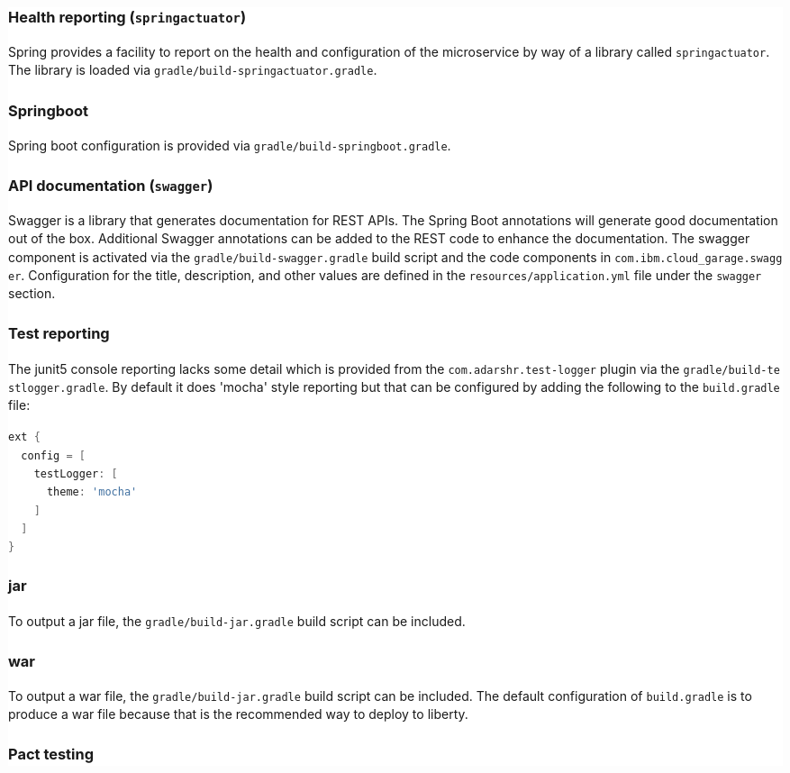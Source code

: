 ### Health reporting (`springactuator`)

Spring provides a facility to report on the health and configuration of the microservice by way
of a library called `springactuator`. The library is loaded via `gradle/build-springactuator.gradle`.

### Springboot

Spring boot configuration is provided via `gradle/build-springboot.gradle`.

### API documentation (`swagger`)

Swagger is a library that generates documentation for REST APIs. The Spring Boot annotations will generate
good documentation out of the box. Additional Swagger annotations can be added to the REST code to enhance
the documentation. The swagger component is activated via the `gradle/build-swagger.gradle` build script
and the code components in `com.ibm.cloud_garage.swagger`. Configuration for the title, description, and
other values are defined in the `resources/application.yml` file under the `swagger` section.

### Test reporting

The junit5 console reporting lacks some detail which is provided from the `com.adarshr.test-logger` plugin
via the `gradle/build-testlogger.gradle`. By default it does 'mocha' style reporting but that can be
configured by adding the following to the `build.gradle` file:

```groovy
ext {
  config = [
    testLogger: [
      theme: 'mocha'
    ]
  ]
}
```

### jar

To output a jar file, the `gradle/build-jar.gradle` build script can be included.

### war

To output a war file, the `gradle/build-jar.gradle` build script can be included. The default configuration 
of `build.gradle` is to produce a war file because that is the recommended way to deploy to liberty.

### Pact testing
